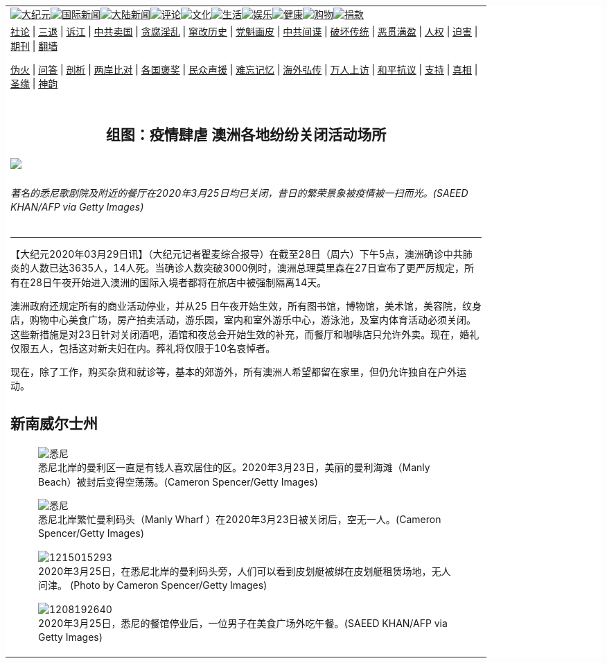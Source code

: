 <a name="1" id="1" target="_blank"></a><span id="1"></span>
<table align=center border="0"><tr><td colspan="2" VALIGN=TOP><a href="/gb/nsc413.md#1"><img src="https://raw.githubusercontent.com/tzygt247/www/master/t/djy/1.jpg" title="大纪元"></a><a href="/gb/n24hr.md#1"><img src="https://raw.githubusercontent.com/tzygt247/www/master/t/djy/3.jpg" title="国际新闻"></a><a href="/gb/nsc413.md#1"><img src="https://raw.githubusercontent.com/tzygt247/www/master/t/djy/4.jpg" title="大陆新闻"></a><a href="/gb/news392.md#1"><img src="https://raw.githubusercontent.com/tzygt247/www/master/t/djy/5.jpg" title="评论"></a><a href="/gb/news2007.md#1"><img src="https://raw.githubusercontent.com/tzygt247/www/master/t/djy/6.jpg" title="文化"></a><a href="/gb/news2008.md#1"><img src="https://raw.githubusercontent.com/tzygt247/www/master/t/djy/7.jpg" title="生活"></a><a href="/gb/ncyule.md#1"><img src="https://raw.githubusercontent.com/tzygt247/www/master/t/djy/8.jpg" title="娱乐"></a><a href="/gb/nsc1002.md#1"><img src="https://raw.githubusercontent.com/tzygt247/www/master/t/djy/9.jpg" title="健康"><a href="https://www.youlucky.com"><img src="https://raw.githubusercontent.com/tzygt247/www/master/t/djy/10.jpg" title="购物"></a><a href="https://donate.epochtimes.com/?utm_medium=epochtimes&utm_source=referral&utm_campaign=donate_button_djyarticleheader"><img src="https://raw.githubusercontent.com/tzygt247/www/master/t/djy/12.jpg" title="捐款"></a></td></tr>
<tr><td colspan="2" VALIGN=TOP><a target="_blank" href="/gb/9p.md#1">社论</a> | <a target="_blank" href="/gb/nf5657.md#1">三退</a> | <a target="_blank" href="/gb/nf6124.md#1">诉江</a> | <a target="_blank" href="/gb/nf1176117.md#1">中共卖国</a> | <a target="_blank" href="/gb/nf5773.md#1">贪腐淫乱</a> | <a target="_blank" href="/gb/nf1176115.md#1">窜改历史</a> | <a target="_blank" href="/gb/nf1176107.md#1">党魁画皮</a> | <a target="_blank" href="/gb/nf1320400.md#1">中共间谍</a> | <a target="_blank" href="/gb/nf1176114.md#1">破坏传统</a> | <a target="_blank" href="https://github.com/tzygt247/ntdtv/blob/master/gb/prog447_1.md#1">恶贯满盈</a> | <a target="_blank" href="/gb/ncid278.md#1">人权</a> | <a target="_blank" href="/gb/nf1176111.md#1">迫害</a> | <a target="_blank" href="https://gitlab.com/szzdlab/mh-qikan/blob/master/README.md#1">期刊</a> | <a target="_blank" href="https://github.com/bannedbook/fanqiang/wiki">翻墙</a></p><p><a target="_blank" href="/gb/nf5562.md#1">伪火</a> | <a target="_blank" href="/gb/nf4378.md#1">问答</a> | <a target="_blank" href="/gb/nf5792.md#1">剖析</a> | <a target="_blank" href="/gb/nf5735.md#1">两岸比对</a> | <a target="_blank" href="/gb/nf6119.md#1">各国褒奖</a> | <a target="_blank" href="/gb/nf6120.md#1">民众声援</a> | <a target="_blank" href="/gb/nf1188594.md#1">难忘记忆</a> | <a target="_blank" href="/gb/nf3180.md#1">海外弘传</a> | <a target="_blank" href="/gb/nf5410.md#1">万人上访</a> | <a target="_blank" href="https://github.com/tzygt247/ntdtv/blob/master/gb/prog1530_1.md#1">和平抗议</a> | <a target="_blank" href="/gb/nf4386.md#1">支持</a> | <a target="_blank" href="/gb/nf4389.md#1">真相</a> | <a target="_blank" href="/gb/nf5790.md#1">圣缘</a> | <a target="_blank" href="/gb/nf4786.md#1">神韵</a></td></tr>
<tr><td VALIGN=TOP width="626"><h2 align=center>组图：疫情肆虐 澳洲各地纷纷关闭活动场所</h2>
<img width="600" src="https://i.epochtimes.com/assets/uploads/2020/03/2003280012592124-600x400.jpg" />
<h6>著名的悉尼歌剧院及附近的餐厅在2020年3月25日均已关闭，昔日的繁荣景象被疫情被一扫而光。(SAEED KHAN/AFP via Getty Images)
</h6>
<hr>
	<p>【大纪元2020年03月29日讯】（大纪元记者瞿麦综合报导）在截至28日（周六）下午5点，澳洲确诊<ahref="/gb/tag/%E4%B8%AD%E5%85%B1%E8%82%BA%E7%82%8E.md#1">中共肺炎</a>的人数已达3635人，14人死。当确诊人数突破3000例时，<ahref="/gb/tag/%E6%BE%B3%E6%B4%B2%E6%80%BB%E7%90%86.md#1">澳洲总理</a>莫里森在27日宣布了更严厉规定，所有在28日午夜开始进入澳洲的国际入境者都将在旅店中被强制隔离14天。</p>
<p>澳洲政府还规定所有的商业活动停业，并从25 日午夜开始生效，所有<ahref="/gb/tag/%E5%9B%BE%E4%B9%A6%E9%A6%86.md#1">图书馆</a>，博物馆，美术馆，美容院，纹身店，购物中心美食广场，房产拍卖活动，游乐园，室内和室外<ahref="/gb/tag/%E6%B8%B8%E4%B9%90%E4%B8%AD%E5%BF%83.md#1">游乐中心</a>，游泳池，及室内体育活动必须关闭。这些新措施是对23日针对关闭酒吧，酒馆和夜总会开始生效的补充，而餐厅和咖啡店只允许外卖。现在，婚礼仅限五人，包括这对新夫妇在内。葬礼将仅限于10名哀悼者。</p>
<p>现在，除了工作，购买杂货和就诊等，基本的郊游外，所有澳洲人希望都留在家里，但仍允许独自在户外运动。</p>
<h2>新南威尔士州</h2>
<figure id="attachment_11984696" style="width: 600px" class="wp-caption aligncenter"><ahref="https://i.epochtimes.com/assets/uploads/2020/03/2003280014462124.jpg"><img class="wp-image-11984696 size-large" title="1215013017" src="https://i.epochtimes.com/assets/uploads/2020/03/2003280014462124-600x400.jpg" alt="悉尼" width="600" b="400" /></a><figcaption class="wp-caption-text">悉尼北岸的曼利区一直是有钱人喜欢居住的区。2020年3月23日，美丽的曼利海滩（Manly Beach）被封后变得空荡荡。(Cameron Spencer/Getty Images)</figcaption></figure>
<figure id="attachment_11984700" style="width: 600px" class="wp-caption aligncenter"><ahref="https://i.epochtimes.com/assets/uploads/2020/03/2003280015102124.jpg"><img class="wp-image-11984700 size-large" title="1215017424" src="https://i.epochtimes.com/assets/uploads/2020/03/2003280015102124-600x400.jpg" alt="悉尼" width="600" b="400" /></a><figcaption class="wp-caption-text">悉尼北岸繁忙曼利码头（Manly Wharf ）在2020年3月23日被关闭后，空无一人。(Cameron Spencer/Getty Images)</figcaption></figure>
<figure id="attachment_11984704" style="width: 600px" class="wp-caption aligncenter"><ahref="https://i.epochtimes.com/assets/uploads/2020/03/2003280014592124.jpg"><img class="wp-image-11984704 size-large" title="1215015293" src="https://i.epochtimes.com/assets/uploads/2020/03/2003280014592124-600x400.jpg" alt="1215015293" width="600" b="400" /></a><figcaption class="wp-caption-text">2020年3月25日，在悉尼北岸的曼利码头旁，人们可以看到皮划艇被绑在皮划艇租赁场地，无人问津。 (Photo by Cameron Spencer/Getty Images)</figcaption></figure>
<figure id="attachment_11984709" style="width: 600px" class="wp-caption aligncenter"><ahref="https://i.epochtimes.com/assets/uploads/2020/03/2003281940272124.jpg"><img class="wp-image-11984709 size-large" title="1208192640" src="https://i.epochtimes.com/assets/uploads/2020/03/2003281940272124-600x400.jpg" alt="1208192640" width="600" b="400" /></a><figcaption class="wp-caption-text">2020年3月25日，悉尼的餐馆停业后，一位男子在美食广场外吃午餐。(SAEED KHAN/AFP via Getty Images)</figcaption></figure>